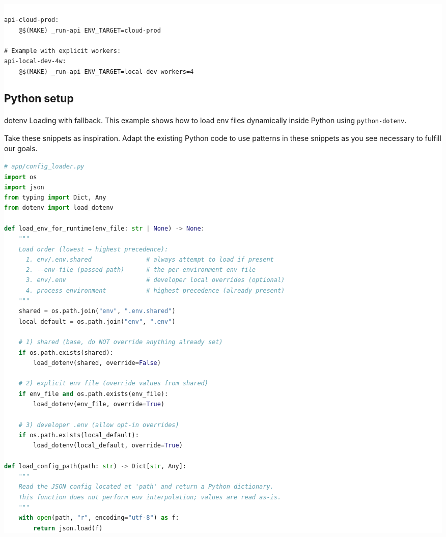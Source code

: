 ```make

api-cloud-prod:
	@$(MAKE) _run-api ENV_TARGET=cloud-prod

# Example with explicit workers:
api-local-dev-4w:
	@$(MAKE) _run-api ENV_TARGET=local-dev workers=4
```

## Python setup

dotenv Loading with fallback. This example shows how to load env files dynamically inside Python using `python-dotenv`.

Take these snippets as inspiration. Adapt the existing Python code to use patterns in these snippets as you see necessary to 
fulfill our goals.

```python
# app/config_loader.py
import os
import json
from typing import Dict, Any
from dotenv import load_dotenv

def load_env_for_runtime(env_file: str | None) -> None:
    """
    Load order (lowest → highest precedence):
      1. env/.env.shared               # always attempt to load if present
      2. --env-file (passed path)      # the per-environment env file
      3. env/.env                      # developer local overrides (optional)
      4. process environment           # highest precedence (already present)
    """
    shared = os.path.join("env", ".env.shared")
    local_default = os.path.join("env", ".env")

    # 1) shared (base, do NOT override anything already set)
    if os.path.exists(shared):
        load_dotenv(shared, override=False)

    # 2) explicit env file (override values from shared)
    if env_file and os.path.exists(env_file):
        load_dotenv(env_file, override=True)

    # 3) developer .env (allow opt-in overrides)
    if os.path.exists(local_default):
        load_dotenv(local_default, override=True)

def load_config_path(path: str) -> Dict[str, Any]:
    """
    Read the JSON config located at 'path' and return a Python dictionary.
    This function does not perform env interpolation; values are read as-is.
    """
    with open(path, "r", encoding="utf-8") as f:
        return json.load(f)
```
